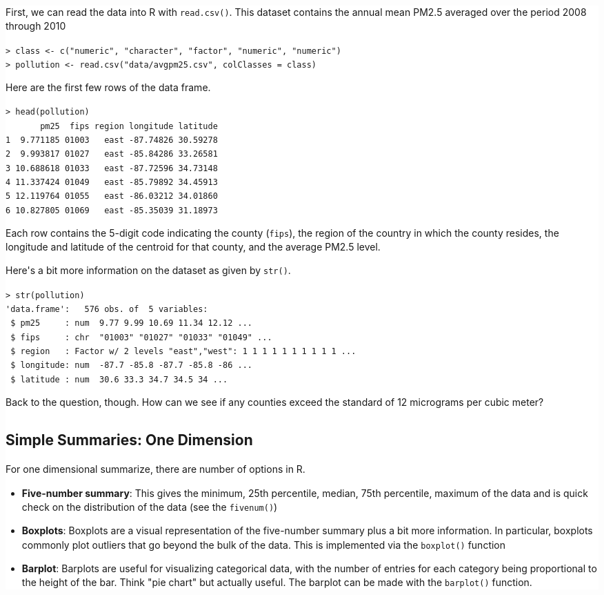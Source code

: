 First, we can read the data into R with `read.csv()`. This dataset contains the annual mean PM2.5 averaged over the period 2008 through 2010


~~~~~~~~
> class <- c("numeric", "character", "factor", "numeric", "numeric")
> pollution <- read.csv("data/avgpm25.csv", colClasses = class)
~~~~~~~~

Here are the first few rows of the data frame. 


~~~~~~~~
> head(pollution)
       pm25  fips region longitude latitude
1  9.771185 01003   east -87.74826 30.59278
2  9.993817 01027   east -85.84286 33.26581
3 10.688618 01033   east -87.72596 34.73148
4 11.337424 01049   east -85.79892 34.45913
5 12.119764 01055   east -86.03212 34.01860
6 10.827805 01069   east -85.35039 31.18973
~~~~~~~~

Each row contains the 5-digit code indicating the county (`fips`), the region of the country in which the county resides, the longitude and latitude of the centroid for that county, and the average PM2.5 level.

Here's a bit more information on the dataset as given by `str()`.


~~~~~~~~
> str(pollution)
'data.frame':	576 obs. of  5 variables:
 $ pm25     : num  9.77 9.99 10.69 11.34 12.12 ...
 $ fips     : chr  "01003" "01027" "01033" "01049" ...
 $ region   : Factor w/ 2 levels "east","west": 1 1 1 1 1 1 1 1 1 1 ...
 $ longitude: num  -87.7 -85.8 -87.7 -85.8 -86 ...
 $ latitude : num  30.6 33.3 34.7 34.5 34 ...
~~~~~~~~

Back to the question, though. How can we see if any counties exceed the standard of 12 micrograms per cubic meter?


## Simple Summaries: One Dimension

For one dimensional summarize, there are number of options in R.

* **Five-number summary**: This gives the minimum, 25th percentile, median, 75th percentile, maximum of the data and is quick check on the distribution of the data (see the `fivenum()`)

* **Boxplots**: Boxplots are a visual representation of the five-number summary plus a bit more information. In particular, boxplots commonly plot outliers that go beyond the bulk of the data. This is implemented via the `boxplot()` function

* **Barplot**: Barplots are useful for visualizing categorical data, with the number of entries for each category being proportional to the height of the bar. Think "pie chart" but actually useful. The barplot can be made with the `barplot()` function.
